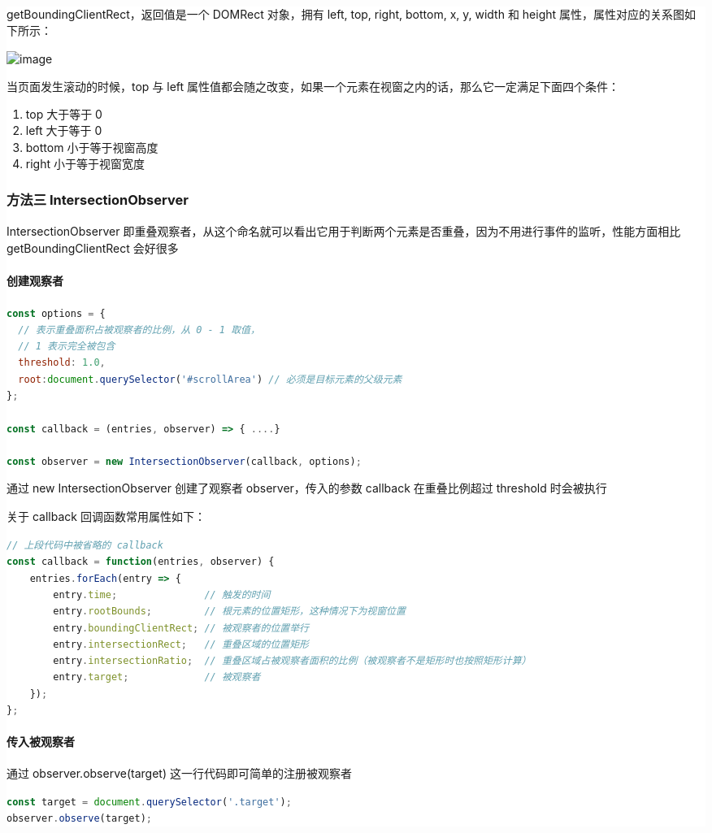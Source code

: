 getBoundingClientRect，返回值是一个 DOMRect 对象，拥有 left, top, right, bottom, x, y, width 和 height 属性，属性对应的关系图如下所示：

![image](https://github.com/XieZongChen/review-notes/assets/46394163/3b7383c2-7ade-4084-824a-3bd6d0028fa7)

当页面发生滚动的时候，top 与 left 属性值都会随之改变，如果一个元素在视窗之内的话，那么它一定满足下面四个条件：
1. top 大于等于 0
2. left 大于等于 0
3. bottom 小于等于视窗高度
4. right 小于等于视窗宽度

### 方法三 IntersectionObserver

IntersectionObserver 即重叠观察者，从这个命名就可以看出它用于判断两个元素是否重叠，因为不用进行事件的监听，性能方面相比 getBoundingClientRect 会好很多

#### 创建观察者

```js
const options = {
  // 表示重叠面积占被观察者的比例，从 0 - 1 取值，
  // 1 表示完全被包含
  threshold: 1.0, 
  root:document.querySelector('#scrollArea') // 必须是目标元素的父级元素
};

const callback = (entries, observer) => { ....}

const observer = new IntersectionObserver(callback, options);
```

通过 new IntersectionObserver 创建了观察者 observer，传入的参数 callback 在重叠比例超过 threshold 时会被执行

关于 callback 回调函数常用属性如下：

```js
// 上段代码中被省略的 callback
const callback = function(entries, observer) { 
    entries.forEach(entry => {
        entry.time;               // 触发的时间
        entry.rootBounds;         // 根元素的位置矩形，这种情况下为视窗位置
        entry.boundingClientRect; // 被观察者的位置举行
        entry.intersectionRect;   // 重叠区域的位置矩形
        entry.intersectionRatio;  // 重叠区域占被观察者面积的比例（被观察者不是矩形时也按照矩形计算）
        entry.target;             // 被观察者
    });
};
```

#### 传入被观察者

通过 observer.observe(target) 这一行代码即可简单的注册被观察者

```js
const target = document.querySelector('.target');
observer.observe(target);
```

